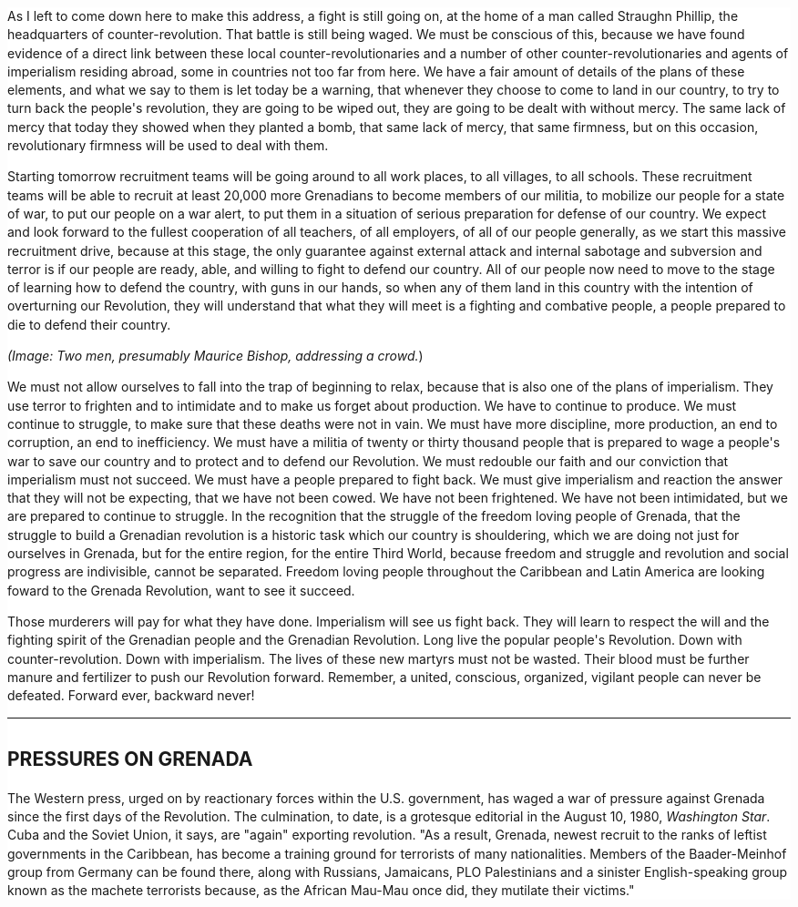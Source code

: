 As I left to come down here to make this address, a fight is still going on, at the home of a man called Straughn Phillip, the headquarters of counter-revolution. That battle is still being waged. We must be conscious of this, because we have found evidence of a direct link between these local counter-revolutionaries and a number of other counter-revolutionaries and agents of imperialism residing abroad, some in countries not too far from here. We have a fair amount of details of the plans of these elements, and what we say to them is let today be a warning, that whenever they choose to come to land in our country, to try to turn back the people's revolution, they are going to be wiped out, they are going to be dealt with without mercy. The same lack of mercy that today they showed when they planted a bomb, that same lack of mercy, that same firmness, but on this occasion, revolutionary firmness will be used to deal with them.

Starting tomorrow recruitment teams will be going around to all work places, to all villages, to all schools. These recruitment teams will be able to recruit at least 20,000 more Grenadians to become members of our militia, to mobilize our people for a state of war, to put our people on a war alert, to put them in a situation of serious preparation for defense of our country. We expect and look forward to the fullest cooperation of all teachers, of all employers, of all of our people generally, as we start this massive recruitment drive, because at this stage, the only guarantee against external attack and internal sabotage and subversion and terror is if our people are ready, able, and willing to fight to defend our country. All of our people now need to move to the stage of learning how to defend the country, with guns in our hands, so when any of them land in this country with the intention of overturning our Revolution, they will understand that what they will meet is a fighting and combative people, a people prepared to die to defend their country.

*(Image: Two men, presumably Maurice Bishop, addressing a crowd.*)

We must not allow ourselves to fall into the trap of beginning to relax, because that is also one of the plans of imperialism. They use terror to frighten and to intimidate and to make us forget about production. We have to continue to produce. We must continue to struggle, to make sure that these deaths were not in vain. We must have more discipline, more production, an end to corruption, an end to inefficiency. We must have a militia of twenty or thirty thousand people that is prepared to wage a people's war to save our country and to protect and to defend our Revolution. We must redouble our faith and our conviction that imperialism must not succeed. We must have a people prepared to fight back. We must give imperialism and reaction the answer that they will not be expecting, that we have not been cowed. We have not been frightened. We have not been intimidated, but we are prepared to continue to struggle. In the recognition that the struggle of the freedom loving people of Grenada, that the struggle to build a Grenadian revolution is a historic task which our country is shouldering, which we are doing not just for ourselves in Grenada, but for the entire region, for the entire Third World, because freedom and struggle and revolution and social progress are indivisible, cannot be separated. Freedom loving people throughout the Caribbean and Latin America are looking foward to the Grenada Revolution, want to see it succeed.

Those murderers will pay for what they have done. Imperialism will see us fight back. They will learn to respect the will and the fighting spirit of the Grenadian people and the Grenadian Revolution. Long live the popular people's Revolution. Down with counter-revolution. Down with imperialism. The lives of these new martyrs must not be wasted. Their blood must be further manure and fertilizer to push our Revolution forward. Remember, a united, conscious, organized, vigilant people can never be defeated. Forward ever, backward never!

---
## PRESSURES ON GRENADA

The Western press, urged on by reactionary forces within the U.S. government, has waged a war of pressure against Grenada since the first days of the Revolution. The culmination, to date, is a grotesque editorial in the August 10, 1980, *Washington Star*. Cuba and the Soviet Union, it says, are "again" exporting revolution. "As a result, Grenada, newest recruit to the ranks of leftist governments in the Caribbean, has become a training ground for terrorists of many nationalities. Members of the Baader-Meinhof group from Germany can be found there, along with Russians, Jamaicans, PLO Palestinians and a sinister English-speaking group known as the machete terrorists because, as the African Mau-Mau once did, they mutilate their victims."

